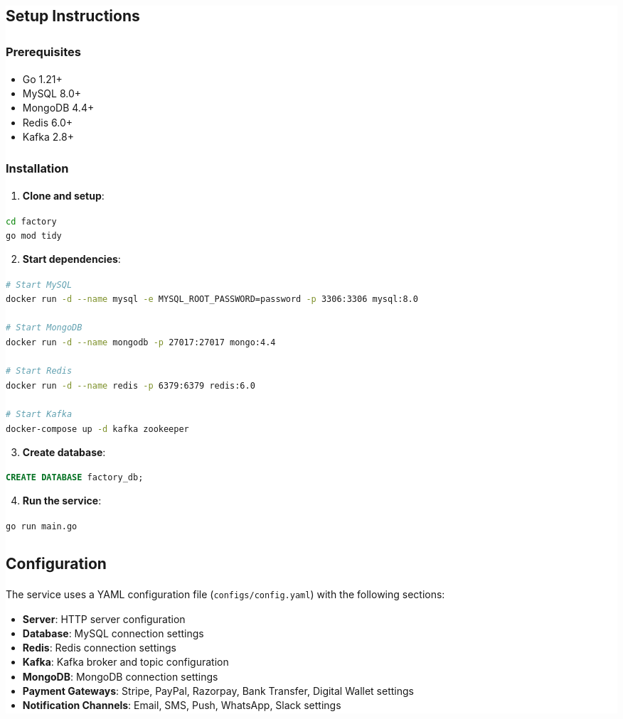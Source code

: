 ## Setup Instructions

### Prerequisites

- Go 1.21+
- MySQL 8.0+
- MongoDB 4.4+
- Redis 6.0+
- Kafka 2.8+

### Installation

1. **Clone and setup**:

```bash
cd factory
go mod tidy
```

2. **Start dependencies**:

```bash
# Start MySQL
docker run -d --name mysql -e MYSQL_ROOT_PASSWORD=password -p 3306:3306 mysql:8.0

# Start MongoDB
docker run -d --name mongodb -p 27017:27017 mongo:4.4

# Start Redis
docker run -d --name redis -p 6379:6379 redis:6.0

# Start Kafka
docker-compose up -d kafka zookeeper
```

3. **Create database**:

```sql
CREATE DATABASE factory_db;
```

4. **Run the service**:

```bash
go run main.go
```

## Configuration

The service uses a YAML configuration file (`configs/config.yaml`) with the following sections:

- **Server**: HTTP server configuration
- **Database**: MySQL connection settings
- **Redis**: Redis connection settings
- **Kafka**: Kafka broker and topic configuration
- **MongoDB**: MongoDB connection settings
- **Payment Gateways**: Stripe, PayPal, Razorpay, Bank Transfer, Digital Wallet settings
- **Notification Channels**: Email, SMS, Push, WhatsApp, Slack settings
